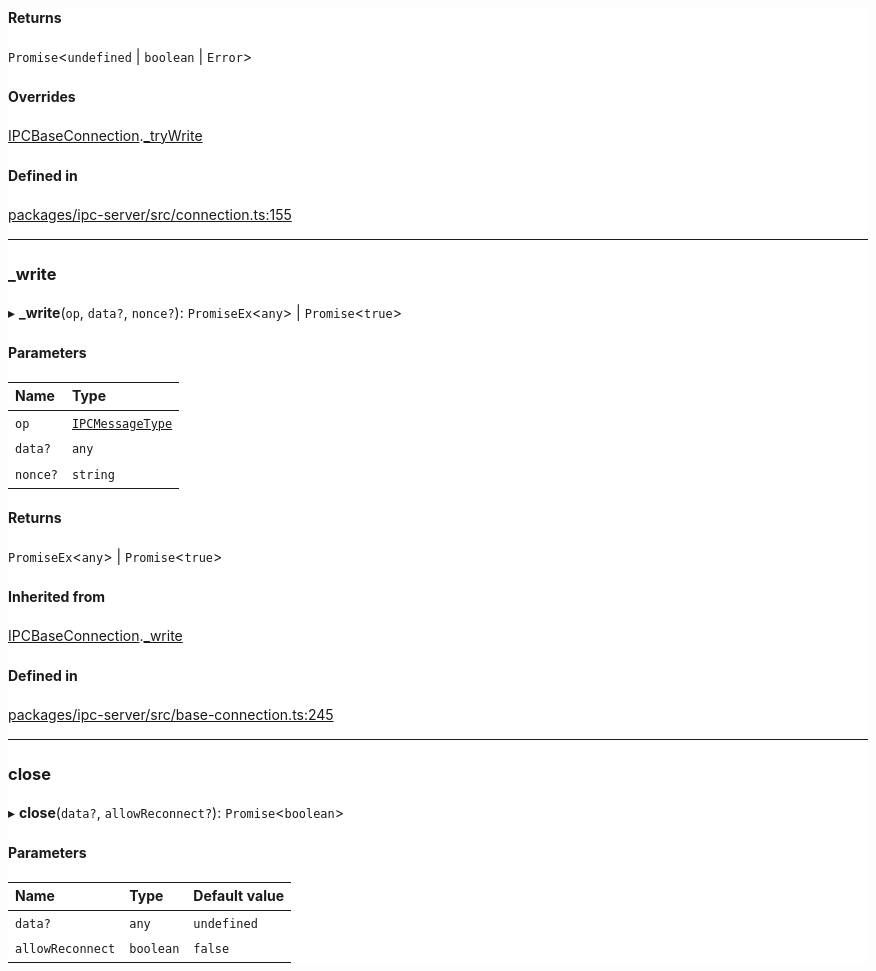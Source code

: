 #### Returns

`Promise`\<`undefined` \| `boolean` \| `Error`\>

#### Overrides

[IPCBaseConnection](IPCBaseConnection.md).[_tryWrite](IPCBaseConnection.md#_trywrite)

#### Defined in

[packages/ipc-server/src/connection.ts:155](https://github.com/isdk/ipc-server.js/blob/e240e4395923d3d90123c33159fd9e4a3e252a28/src/connection.ts#L155)

___

### \_write

▸ **_write**(`op`, `data?`, `nonce?`): `PromiseEx`\<`any`\> \| `Promise`\<``true``\>

#### Parameters

| Name | Type |
| :------ | :------ |
| `op` | [`IPCMessageType`](../enums/IPCMessageType.md) |
| `data?` | `any` |
| `nonce?` | `string` |

#### Returns

`PromiseEx`\<`any`\> \| `Promise`\<``true``\>

#### Inherited from

[IPCBaseConnection](IPCBaseConnection.md).[_write](IPCBaseConnection.md#_write)

#### Defined in

[packages/ipc-server/src/base-connection.ts:245](https://github.com/isdk/ipc-server.js/blob/e240e4395923d3d90123c33159fd9e4a3e252a28/src/base-connection.ts#L245)

___

### close

▸ **close**(`data?`, `allowReconnect?`): `Promise`\<`boolean`\>

#### Parameters

| Name | Type | Default value |
| :------ | :------ | :------ |
| `data?` | `any` | `undefined` |
| `allowReconnect` | `boolean` | `false` |
